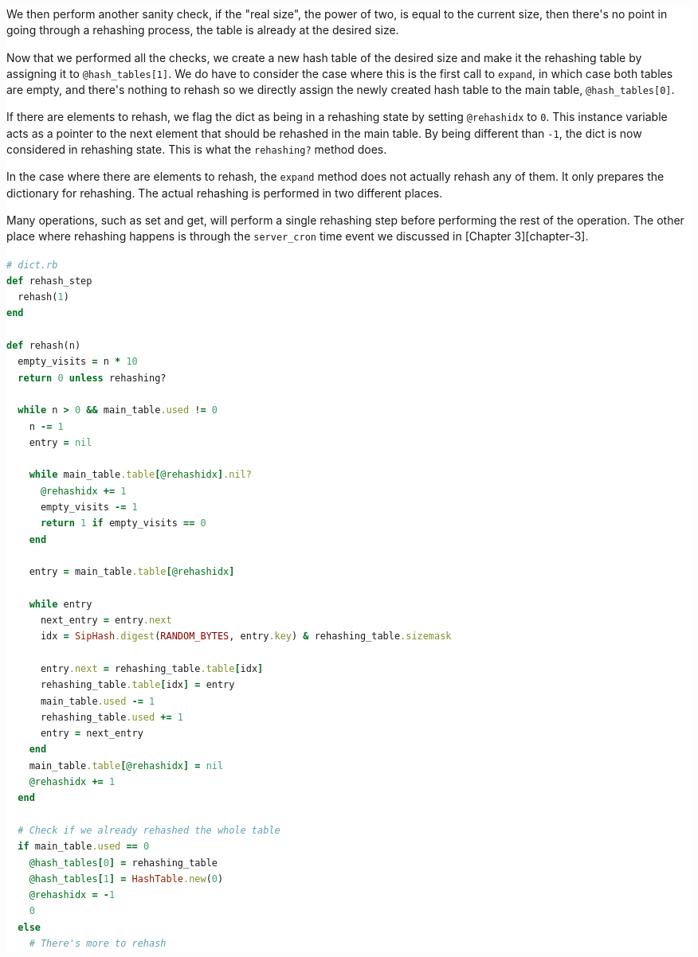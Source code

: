 We then perform another sanity check, if the "real size", the power of two, is equal to the current size, then there's no point in going through a rehashing process, the table is already at the desired size.

Now that we performed all the checks, we create a new hash table of the desired size and make it the rehashing table by assigning it to `@hash_tables[1]`. We do have to consider the case where this is the first call to `expand`, in which case both tables are empty, and there's nothing to rehash so we directly assign the newly created hash table to the main table, `@hash_tables[0]`.

If there are elements to rehash, we flag the dict as being in a rehashing state by setting `@rehashidx` to `0`. This instance variable acts as a pointer to the next element that should be rehashed in the main table. By being different than `-1`, the dict is now considered in rehashing state. This is what the `rehashing?` method does.

In the case where there are elements to rehash, the `expand` method does not actually rehash any of them. It only prepares the dictionary for rehashing. The actual rehashing is performed in two different places.

Many operations, such as set and get, will perform a single rehashing step before performing the rest of the operation. The other place where rehashing happens is through the `server_cron` time event we discussed in [Chapter 3][chapter-3].

``` ruby
# dict.rb
def rehash_step
  rehash(1)
end

def rehash(n)
  empty_visits = n * 10
  return 0 unless rehashing?

  while n > 0 && main_table.used != 0
    n -= 1
    entry = nil

    while main_table.table[@rehashidx].nil?
      @rehashidx += 1
      empty_visits -= 1
      return 1 if empty_visits == 0
    end

    entry = main_table.table[@rehashidx]

    while entry
      next_entry = entry.next
      idx = SipHash.digest(RANDOM_BYTES, entry.key) & rehashing_table.sizemask

      entry.next = rehashing_table.table[idx]
      rehashing_table.table[idx] = entry
      main_table.used -= 1
      rehashing_table.used += 1
      entry = next_entry
    end
    main_table.table[@rehashidx] = nil
    @rehashidx += 1
  end

  # Check if we already rehashed the whole table
  if main_table.used == 0
    @hash_tables[0] = rehashing_table
    @hash_tables[1] = HashTable.new(0)
    @rehashidx = -1
    0
  else
    # There's more to rehash
```